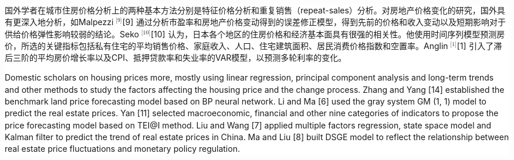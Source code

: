 <p>国外学者在城市住房价格分析上的两种基本方法分别是特征价格分析和重复销售（repeat-sales）分析。对房地产价格变化的研究，国外具有更深入地分析，如Malpezzi <span class="katex"><span class="katex-mathml"><math><semantics><mrow><msup><mrow></mrow><mrow><mo stretchy="false">[</mo><mn>9</mn><mo stretchy="false">]</mo></mrow></msup></mrow><annotation encoding="application/x-tex">^{[9]}</annotation></semantics></math></span><span class="katex-html" aria-hidden="true"><span class="base"><span class="strut" style="height:0.8879999999999999em;vertical-align:0em;"></span><span class="mord"><span></span><span class="msupsub"><span class="vlist-t"><span class="vlist-r"><span class="vlist" style="height:0.8879999999999999em;"><span style="top:-3.063em;margin-right:0.05em;"><span class="pstrut" style="height:2.7em;"></span><span class="sizing reset-size6 size3 mtight"><span class="mord mtight"><span class="mopen mtight">[</span><span class="mord mtight">9</span><span class="mclose mtight">]</span></span></span></span></span></span></span></span></span></span></span></span> 通过分析市盈率和房地产价格变动得到的误差修正模型，得到先前的价格和收入变动以及短期影响对于供给价格弹性影响较弱的结论。Seko <span class="katex"><span class="katex-mathml"><math><semantics><mrow><msup><mrow></mrow><mrow><mo stretchy="false">[</mo><mn>10</mn><mo stretchy="false">]</mo></mrow></msup></mrow><annotation encoding="application/x-tex">^{[10]}</annotation></semantics></math></span><span class="katex-html" aria-hidden="true"><span class="base"><span class="strut" style="height:0.8879999999999999em;vertical-align:0em;"></span><span class="mord"><span></span><span class="msupsub"><span class="vlist-t"><span class="vlist-r"><span class="vlist" style="height:0.8879999999999999em;"><span style="top:-3.063em;margin-right:0.05em;"><span class="pstrut" style="height:2.7em;"></span><span class="sizing reset-size6 size3 mtight"><span class="mord mtight"><span class="mopen mtight">[</span><span class="mord mtight">1</span><span class="mord mtight">0</span><span class="mclose mtight">]</span></span></span></span></span></span></span></span></span></span></span></span> 认为，日本各个地区的住房价格和经济基本面具有很强的相关性。他使用时间序列模型预测房价，所选的关键指标包括私有住宅的平均销售价格、家庭收入、人口、住宅建筑面积、居民消费价格指数和空置率。Anglin <span class="katex"><span class="katex-mathml"><math><semantics><mrow><msup><mrow></mrow><mrow><mo stretchy="false">[</mo><mn>1</mn><mo stretchy="false">]</mo></mrow></msup></mrow><annotation encoding="application/x-tex">^{[1]}</annotation></semantics></math></span><span class="katex-html" aria-hidden="true"><span class="base"><span class="strut" style="height:0.8879999999999999em;vertical-align:0em;"></span><span class="mord"><span></span><span class="msupsub"><span class="vlist-t"><span class="vlist-r"><span class="vlist" style="height:0.8879999999999999em;"><span style="top:-3.063em;margin-right:0.05em;"><span class="pstrut" style="height:2.7em;"></span><span class="sizing reset-size6 size3 mtight"><span class="mord mtight"><span class="mopen mtight">[</span><span class="mord mtight">1</span><span class="mclose mtight">]</span></span></span></span></span></span></span></span></span></span></span></span> 引入了滞后三阶的平均房价增长率以及CPI、抵押贷款率和失业率的VAR模型，以预测多轮利率的变化。</p>
</blockquote>
<p>Domestic scholars on housing prices more, mostly using linear regression, principal component analysis and long-term trends and other methods to study the factors affecting the housing price and the change process. Zhang and Yang [14] established the benchmark land price forecasting model based on BP neural network. Li and Ma [6] used the gray system GM (1, 1) model to predict the real estate prices. Yan [11] selected macroeconomic, financial and other nine categories of indicators to propose the price forecasting model based on TEI@I method. Liu and Wang [7] applied multiple factors regression, state space model and Kalman filter to predict the trend of real estate prices in China. Ma and Liu [8] built DSGE model to reflect the relationship between real estate price fluctuations and monetary policy regulation.</p>
<blockquote>